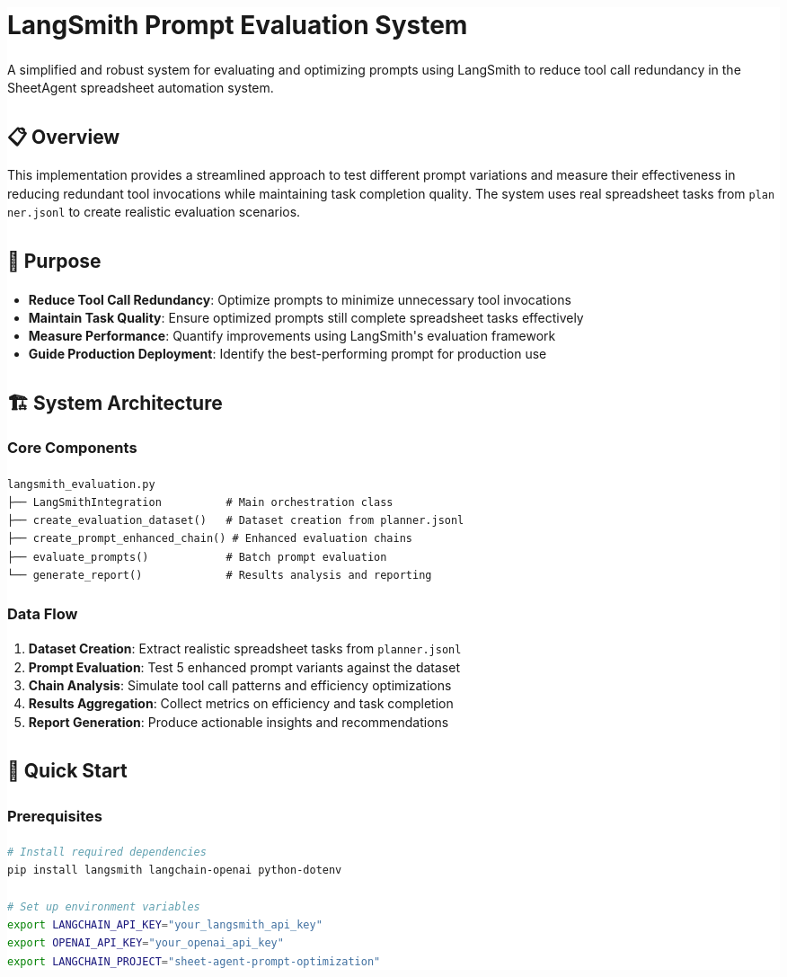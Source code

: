 # LangSmith Prompt Evaluation System

A simplified and robust system for evaluating and optimizing prompts using LangSmith to reduce tool call redundancy in the SheetAgent spreadsheet automation system.

## 📋 Overview

This implementation provides a streamlined approach to test different prompt variations and measure their effectiveness in reducing redundant tool invocations while maintaining task completion quality. The system uses real spreadsheet tasks from `planner.jsonl` to create realistic evaluation scenarios.

## 🎯 Purpose

- **Reduce Tool Call Redundancy**: Optimize prompts to minimize unnecessary tool invocations
- **Maintain Task Quality**: Ensure optimized prompts still complete spreadsheet tasks effectively
- **Measure Performance**: Quantify improvements using LangSmith's evaluation framework
- **Guide Production Deployment**: Identify the best-performing prompt for production use

## 🏗 System Architecture

### Core Components

```
langsmith_evaluation.py
├── LangSmithIntegration          # Main orchestration class
├── create_evaluation_dataset()   # Dataset creation from planner.jsonl
├── create_prompt_enhanced_chain() # Enhanced evaluation chains
├── evaluate_prompts()            # Batch prompt evaluation
└── generate_report()             # Results analysis and reporting
```

### Data Flow

1. **Dataset Creation**: Extract realistic spreadsheet tasks from `planner.jsonl`
2. **Prompt Evaluation**: Test 5 enhanced prompt variants against the dataset
3. **Chain Analysis**: Simulate tool call patterns and efficiency optimizations
4. **Results Aggregation**: Collect metrics on efficiency and task completion
5. **Report Generation**: Produce actionable insights and recommendations

## 🚀 Quick Start

### Prerequisites

```bash
# Install required dependencies
pip install langsmith langchain-openai python-dotenv

# Set up environment variables
export LANGCHAIN_API_KEY="your_langsmith_api_key"
export OPENAI_API_KEY="your_openai_api_key"
export LANGCHAIN_PROJECT="sheet-agent-prompt-optimization"
```
